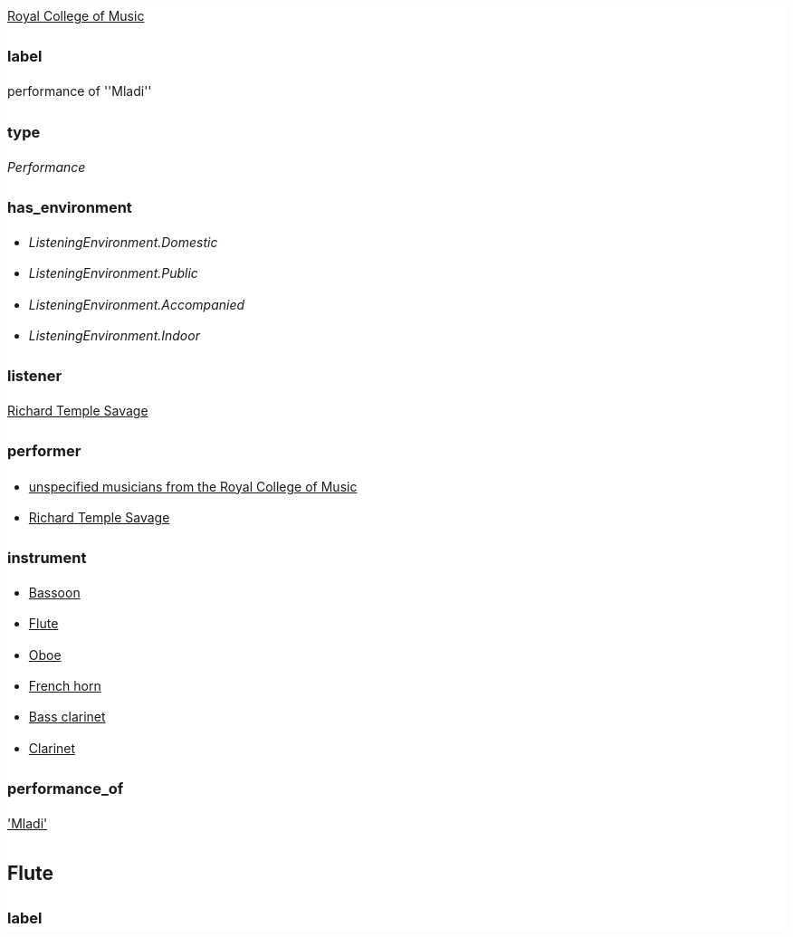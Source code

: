
[Royal College of Music](#Royal-College-of-Music)

### label


performance of ''Mladi''

### type


*Performance*

### has_environment

 - *ListeningEnvironment.Domestic*

 - *ListeningEnvironment.Public*

 - *ListeningEnvironment.Accompanied*

 - *ListeningEnvironment.Indoor*

### listener


[Richard Temple Savage](#Richard-Temple-Savage)

### performer

 - [unspecified musicians from the Royal College of Music](#unspecified-musicians-from-the-Royal-College-of-Music)

 - [Richard Temple Savage](#Richard-Temple-Savage)

### instrument

 - [Bassoon](#Bassoon)

 - [Flute](#Flute)

 - [Oboe](#Oboe)

 - [French horn](#French-horn)

 - [Bass clarinet](#Bass-clarinet)

 - [Clarinet](#Clarinet)

### performance_of


['Mladi'](#'Mladi')

## Flute

### label
